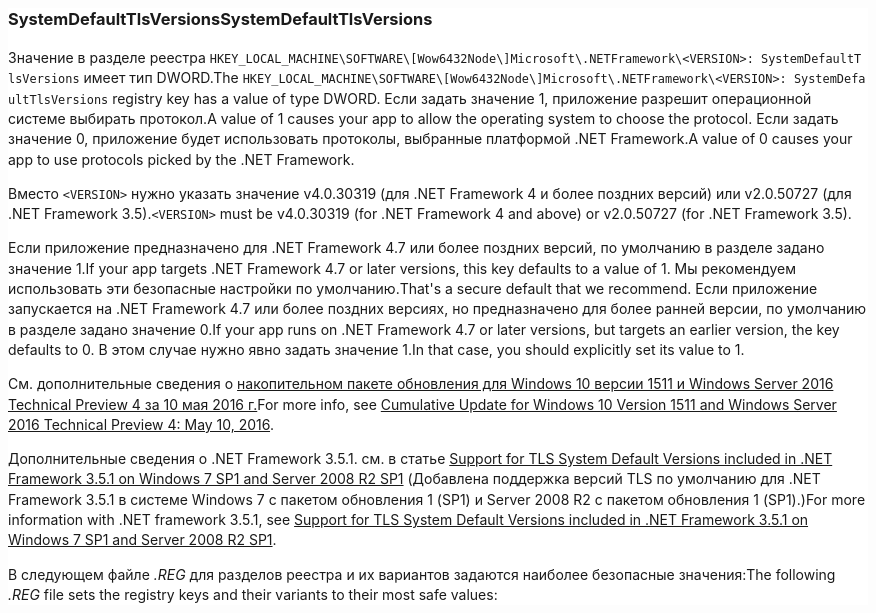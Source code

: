 ### <a name="systemdefaulttlsversions"></a><span data-ttu-id="9cb1d-262">SystemDefaultTlsVersions</span><span class="sxs-lookup"><span data-stu-id="9cb1d-262">SystemDefaultTlsVersions</span></span>

<span data-ttu-id="9cb1d-263">Значение в разделе реестра `HKEY_LOCAL_MACHINE\SOFTWARE\[Wow6432Node\]Microsoft\.NETFramework\<VERSION>: SystemDefaultTlsVersions` имеет тип DWORD.</span><span class="sxs-lookup"><span data-stu-id="9cb1d-263">The `HKEY_LOCAL_MACHINE\SOFTWARE\[Wow6432Node\]Microsoft\.NETFramework\<VERSION>: SystemDefaultTlsVersions` registry key has a value of type DWORD.</span></span> <span data-ttu-id="9cb1d-264">Если задать значение 1, приложение разрешит операционной системе выбирать протокол.</span><span class="sxs-lookup"><span data-stu-id="9cb1d-264">A value of 1 causes your app to allow the operating system to choose the protocol.</span></span> <span data-ttu-id="9cb1d-265">Если задать значение 0, приложение будет использовать протоколы, выбранные платформой .NET Framework.</span><span class="sxs-lookup"><span data-stu-id="9cb1d-265">A value of 0 causes your app to use protocols picked by the .NET Framework.</span></span>

<span data-ttu-id="9cb1d-266">Вместо `<VERSION>` нужно указать значение v4.0.30319 (для .NET Framework 4 и более поздних версий) или v2.0.50727 (для .NET Framework 3.5).</span><span class="sxs-lookup"><span data-stu-id="9cb1d-266">`<VERSION>` must be v4.0.30319 (for .NET Framework 4 and above) or v2.0.50727 (for .NET Framework 3.5).</span></span>

<span data-ttu-id="9cb1d-267">Если приложение предназначено для .NET Framework 4.7 или более поздних версий, по умолчанию в разделе задано значение 1.</span><span class="sxs-lookup"><span data-stu-id="9cb1d-267">If your app targets .NET Framework 4.7 or later versions, this key defaults to a value of 1.</span></span> <span data-ttu-id="9cb1d-268">Мы рекомендуем использовать эти безопасные настройки по умолчанию.</span><span class="sxs-lookup"><span data-stu-id="9cb1d-268">That's a secure default that we recommend.</span></span> <span data-ttu-id="9cb1d-269">Если приложение запускается на .NET Framework 4.7 или более поздних версиях, но предназначено для более ранней версии, по умолчанию в разделе задано значение 0.</span><span class="sxs-lookup"><span data-stu-id="9cb1d-269">If your app runs on .NET Framework 4.7 or later versions, but targets an earlier version, the key defaults to 0.</span></span> <span data-ttu-id="9cb1d-270">В этом случае нужно явно задать значение 1.</span><span class="sxs-lookup"><span data-stu-id="9cb1d-270">In that case, you should explicitly set its value to 1.</span></span>

<span data-ttu-id="9cb1d-271">См. дополнительные сведения о [накопительном пакете обновления для Windows 10 версии 1511 и Windows Server 2016 Technical Preview 4 за 10 мая 2016 г.](https://support.microsoft.com/help/3156421/cumulative-update-for-windows-10-version-1511-and-windows-server-2016)</span><span class="sxs-lookup"><span data-stu-id="9cb1d-271">For more info, see [Cumulative Update for Windows 10 Version 1511 and Windows Server 2016 Technical Preview 4: May 10, 2016](https://support.microsoft.com/help/3156421/cumulative-update-for-windows-10-version-1511-and-windows-server-2016).</span></span>

<span data-ttu-id="9cb1d-272">Дополнительные сведения о .NET Framework 3.5.1. см. в статье [Support for TLS System Default Versions included in .NET Framework 3.5.1 on Windows 7 SP1 and Server 2008 R2 SP1](https://support.microsoft.com/help/3154518/support-for-tls-system-default-versions-included-in-the--net-framework) (Добавлена поддержка версий TLS по умолчанию для .NET Framework 3.5.1 в системе Windows 7 с пакетом обновления 1 (SP1) и Server 2008 R2 с пакетом обновления 1 (SP1).)</span><span class="sxs-lookup"><span data-stu-id="9cb1d-272">For more information with .NET framework 3.5.1, see [Support for TLS System Default Versions included in .NET Framework 3.5.1 on Windows 7 SP1 and Server 2008 R2 SP1](https://support.microsoft.com/help/3154518/support-for-tls-system-default-versions-included-in-the--net-framework).</span></span>

<span data-ttu-id="9cb1d-273">В следующем файле _.REG_ для разделов реестра и их вариантов задаются наиболее безопасные значения:</span><span class="sxs-lookup"><span data-stu-id="9cb1d-273">The following _.REG_ file sets the registry keys and their variants to their most safe values:</span></span>
